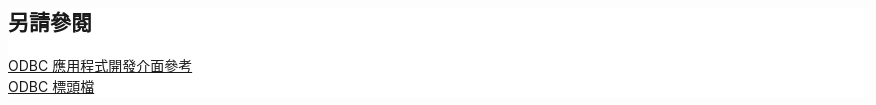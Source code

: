 ## <a name="see-also"></a>另請參閱  
 [ODBC 應用程式開發介面參考](../../../odbc/reference/syntax/odbc-api-reference.md)   
 [ODBC 標頭檔](../../../odbc/reference/install/odbc-header-files.md)

